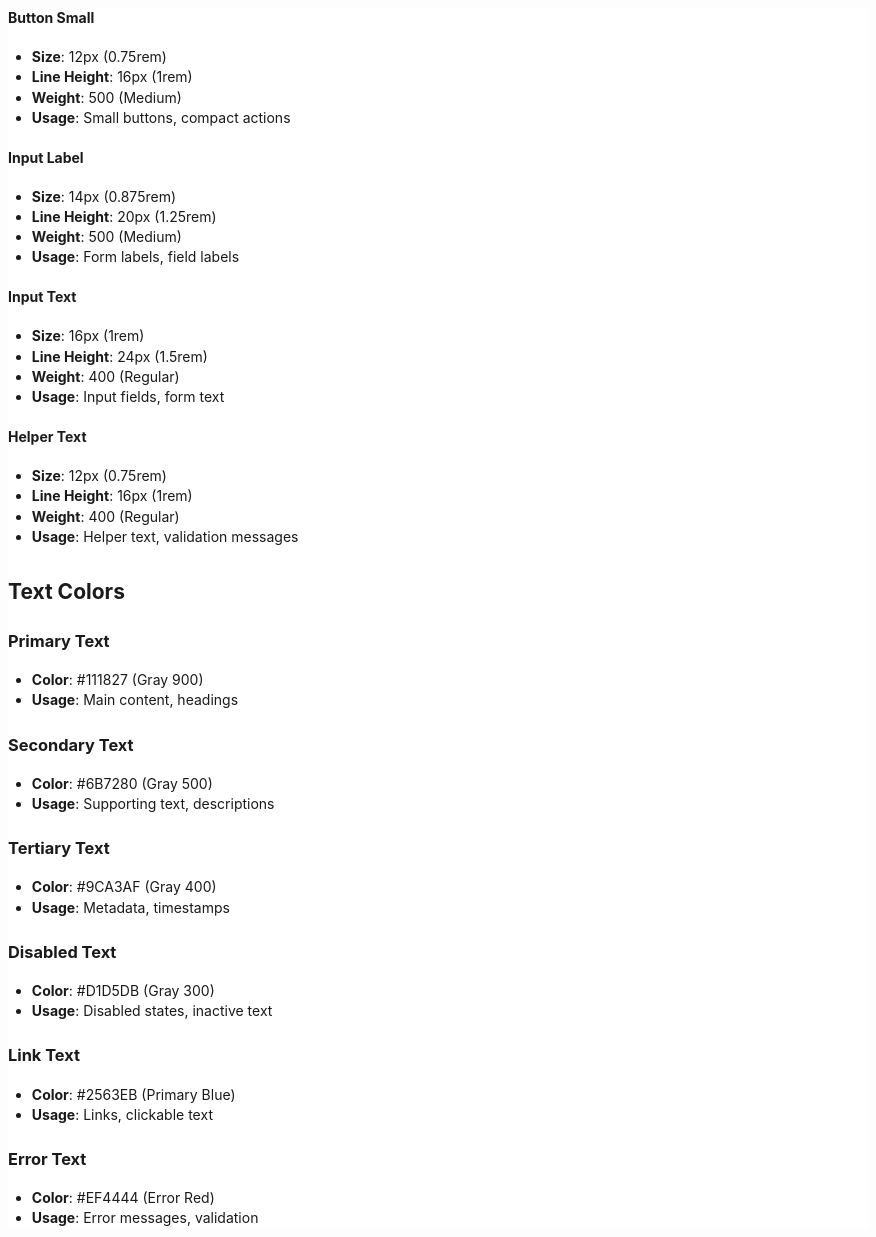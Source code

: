 #### Button Small
- **Size**: 12px (0.75rem)
- **Line Height**: 16px (1rem)
- **Weight**: 500 (Medium)
- **Usage**: Small buttons, compact actions

#### Input Label
- **Size**: 14px (0.875rem)
- **Line Height**: 20px (1.25rem)
- **Weight**: 500 (Medium)
- **Usage**: Form labels, field labels

#### Input Text
- **Size**: 16px (1rem)
- **Line Height**: 24px (1.5rem)
- **Weight**: 400 (Regular)
- **Usage**: Input fields, form text

#### Helper Text
- **Size**: 12px (0.75rem)
- **Line Height**: 16px (1rem)
- **Weight**: 400 (Regular)
- **Usage**: Helper text, validation messages

## Text Colors

### Primary Text
- **Color**: #111827 (Gray 900)
- **Usage**: Main content, headings

### Secondary Text
- **Color**: #6B7280 (Gray 500)
- **Usage**: Supporting text, descriptions

### Tertiary Text
- **Color**: #9CA3AF (Gray 400)
- **Usage**: Metadata, timestamps

### Disabled Text
- **Color**: #D1D5DB (Gray 300)
- **Usage**: Disabled states, inactive text

### Link Text
- **Color**: #2563EB (Primary Blue)
- **Usage**: Links, clickable text

### Error Text
- **Color**: #EF4444 (Error Red)
- **Usage**: Error messages, validation
